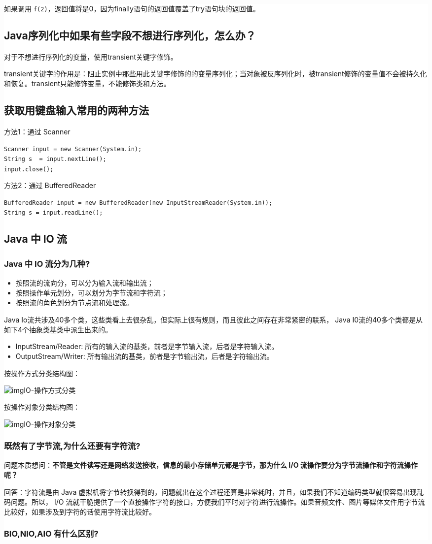 如果调用 `f(2)`，返回值将是0，因为finally语句的返回值覆盖了try语句块的返回值。

## Java序列化中如果有些字段不想进行序列化，怎么办？

对于不想进行序列化的变量，使用transient关键字修饰。

transient关键字的作用是：阻止实例中那些用此关键字修饰的的变量序列化；当对象被反序列化时，被transient修饰的变量值不会被持久化和恢复。transient只能修饰变量，不能修饰类和方法。

## 获取用键盘输入常用的两种方法

方法1：通过 Scanner

```
Scanner input = new Scanner(System.in);
String s  = input.nextLine();
input.close();
```

方法2：通过 BufferedReader

```
BufferedReader input = new BufferedReader(new InputStreamReader(System.in));
String s = input.readLine();
```

## Java 中 IO 流

### Java 中 IO 流分为几种?

- 按照流的流向分，可以分为输入流和输出流；
- 按照操作单元划分，可以划分为字节流和字符流；
- 按照流的角色划分为节点流和处理流。

Java Io流共涉及40多个类，这些类看上去很杂乱，但实际上很有规则，而且彼此之间存在非常紧密的联系， Java I0流的40多个类都是从如下4个抽象类基类中派生出来的。

- InputStream/Reader: 所有的输入流的基类，前者是字节输入流，后者是字符输入流。
- OutputStream/Writer: 所有输出流的基类，前者是字节输出流，后者是字符输出流。

按操作方式分类结构图：

![img](https://mmbiz.qpic.cn/mmbiz_jpg/iaIdQfEric9Twb1OteH4T5vjlibvNnnr87HpdHWTnJyEkboh6l8IXoXcQ8EkKeIpdmquXtticfeXlibste3ticGAplbg/640?wx_fmt=jpeg&tp=webp&wxfrom=5&wx_lazy=1&wx_co=1)IO-操作方式分类

按操作对象分类结构图：

![img](https://mmbiz.qpic.cn/mmbiz_jpg/iaIdQfEric9Twb1OteH4T5vjlibvNnnr87H2kBaRhA9qR0hdjX9JXb26DU81RfsrQjXL5wccXzGmlia7f3cVEuNYSQ/640?wx_fmt=jpeg&tp=webp&wxfrom=5&wx_lazy=1&wx_co=1)IO-操作对象分类

### 既然有了字节流,为什么还要有字符流?

问题本质想问：**不管是文件读写还是网络发送接收，信息的最小存储单元都是字节，那为什么 I/O 流操作要分为字节流操作和字符流操作呢？**

回答：字符流是由 Java 虚拟机将字节转换得到的，问题就出在这个过程还算是非常耗时，并且，如果我们不知道编码类型就很容易出现乱码问题。所以， I/O 流就干脆提供了一个直接操作字符的接口，方便我们平时对字符进行流操作。如果音频文件、图片等媒体文件用字节流比较好，如果涉及到字符的话使用字符流比较好。

### BIO,NIO,AIO 有什么区别?
